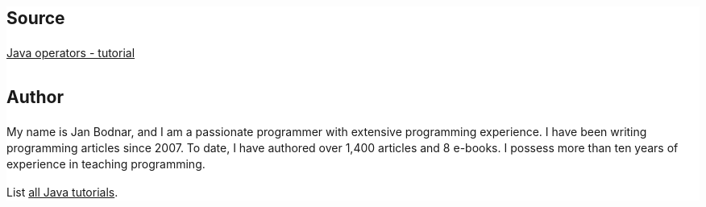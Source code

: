 ## Source

[Java operators - tutorial](https://docs.oracle.com/javase/tutorial/java/nutsandbolts/operators.html)

## Author

My name is Jan Bodnar, and I am a passionate programmer with extensive
programming experience. I have been writing programming articles since 2007.
To date, I have authored over 1,400 articles and 8 e-books. I possess more
than ten years of experience in teaching programming.

List [all Java tutorials](/java/).